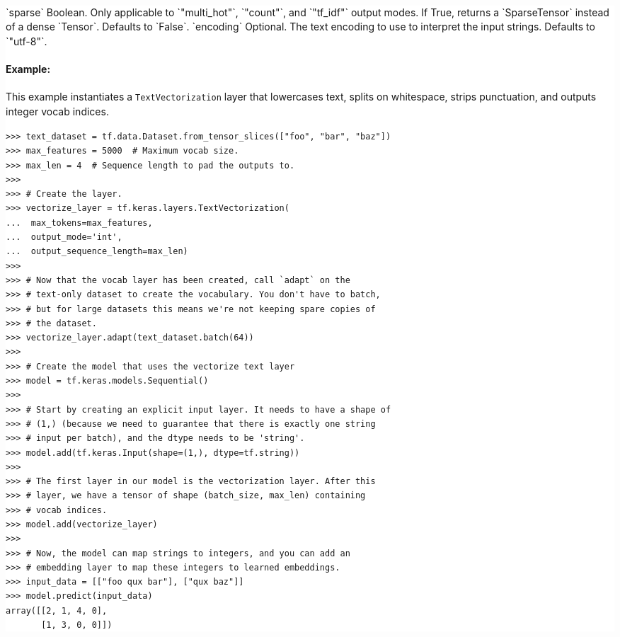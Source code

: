 </tr><tr>
<td>
`sparse`<a id="sparse"></a>
</td>
<td>
Boolean. Only applicable to `"multi_hot"`, `"count"`, and
`"tf_idf"` output modes. If True, returns a `SparseTensor` instead of a
dense `Tensor`. Defaults to `False`.
</td>
</tr><tr>
<td>
`encoding`<a id="encoding"></a>
</td>
<td>
Optional. The text encoding to use to interpret the input
strings. Defaults to `"utf-8"`.
</td>
</tr>
</table>



#### Example:



This example instantiates a `TextVectorization` layer that lowercases text,
splits on whitespace, strips punctuation, and outputs integer vocab indices.

```
>>> text_dataset = tf.data.Dataset.from_tensor_slices(["foo", "bar", "baz"])
>>> max_features = 5000  # Maximum vocab size.
>>> max_len = 4  # Sequence length to pad the outputs to.
>>>
>>> # Create the layer.
>>> vectorize_layer = tf.keras.layers.TextVectorization(
...  max_tokens=max_features,
...  output_mode='int',
...  output_sequence_length=max_len)
>>>
>>> # Now that the vocab layer has been created, call `adapt` on the
>>> # text-only dataset to create the vocabulary. You don't have to batch,
>>> # but for large datasets this means we're not keeping spare copies of
>>> # the dataset.
>>> vectorize_layer.adapt(text_dataset.batch(64))
>>>
>>> # Create the model that uses the vectorize text layer
>>> model = tf.keras.models.Sequential()
>>>
>>> # Start by creating an explicit input layer. It needs to have a shape of
>>> # (1,) (because we need to guarantee that there is exactly one string
>>> # input per batch), and the dtype needs to be 'string'.
>>> model.add(tf.keras.Input(shape=(1,), dtype=tf.string))
>>>
>>> # The first layer in our model is the vectorization layer. After this
>>> # layer, we have a tensor of shape (batch_size, max_len) containing
>>> # vocab indices.
>>> model.add(vectorize_layer)
>>>
>>> # Now, the model can map strings to integers, and you can add an
>>> # embedding layer to map these integers to learned embeddings.
>>> input_data = [["foo qux bar"], ["qux baz"]]
>>> model.predict(input_data)
array([[2, 1, 4, 0],
       [1, 3, 0, 0]])
```
